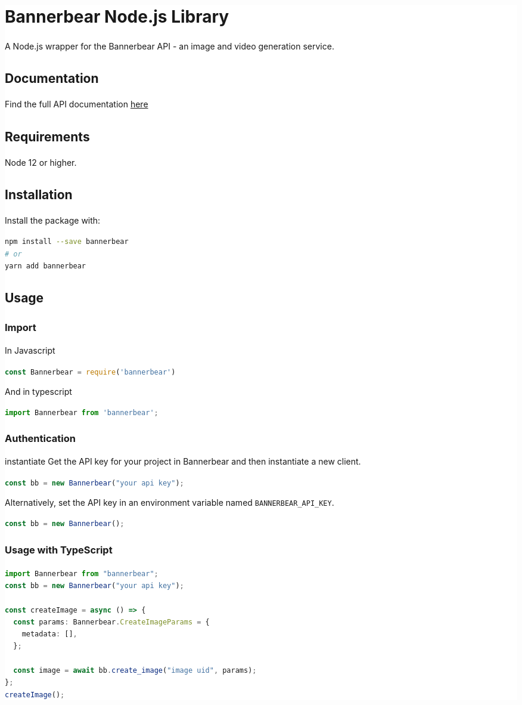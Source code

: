 # Bannerbear Node.js Library

A Node.js wrapper for the Bannerbear API - an image and video generation service.

## Documentation

Find the full API documentation [here](https://developers.bannerbear.com/)

## Requirements

Node 12 or higher.

## Installation

Install the package with:

```sh
npm install --save bannerbear
# or
yarn add bannerbear
```

## Usage

### Import
In Javascript
```js
const Bannerbear = require('bannerbear')
```

And in typescript
```ts
import Bannerbear from 'bannerbear';
```

### Authentication

instantiate
Get the API key for your project in Bannerbear and then instantiate a new client.

```ts
const bb = new Bannerbear("your api key");
```

Alternatively, set the API key in an environment variable named `BANNERBEAR_API_KEY`.

```ts
const bb = new Bannerbear();
```

### Usage with TypeScript

```ts
import Bannerbear from "bannerbear";
const bb = new Bannerbear("your api key");

const createImage = async () => {
  const params: Bannerbear.CreateImageParams = {
    metadata: [],
  };

  const image = await bb.create_image("image uid", params);
};
createImage();
```
